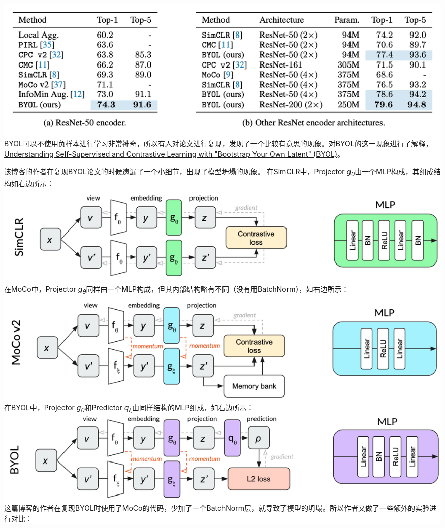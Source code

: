 ![ ](浅谈对比学习/18.png)

BYOL可以不使用负样本进行学习非常神奇，所以有人对论文进行复现，发现了一个比较有意思的现象。对BYOL的这一现象进行了解释，[Understanding Self-Supervised and Contrastive Learning with "Bootstrap Your Own Latent" (BYOL)](https://generallyintelligent.com/blog/2020-08-24-understanding-self-supervised-contrastive-learning/)。

该博客的作者在复现BYOL论文的时候遗漏了一个小细节，出现了模型坍塌的现象。
在SimCLR中，Projector $g_{\theta}$由一个MLP构成，其组成结构如右边所示：
![ ](浅谈对比学习/19.png)
在MoCo中，Projector $g_{\theta}$同样由一个MLP构成，但其内部结构略有不同（没有用BatchNorm），如右边所示：
![ ](浅谈对比学习/20.png)
在BYOL中，Projector $g_{\theta}$和Predictor $q_{\xi}$由同样结构的MLP组成，如右边所示：
![ ](浅谈对比学习/21.png)
这篇博客的作者在复现BYOL时使用了MoCo的代码，少加了一个BatchNorm层，就导致了模型的坍塌。所以作者又做了一些额外的实验进行对比：
